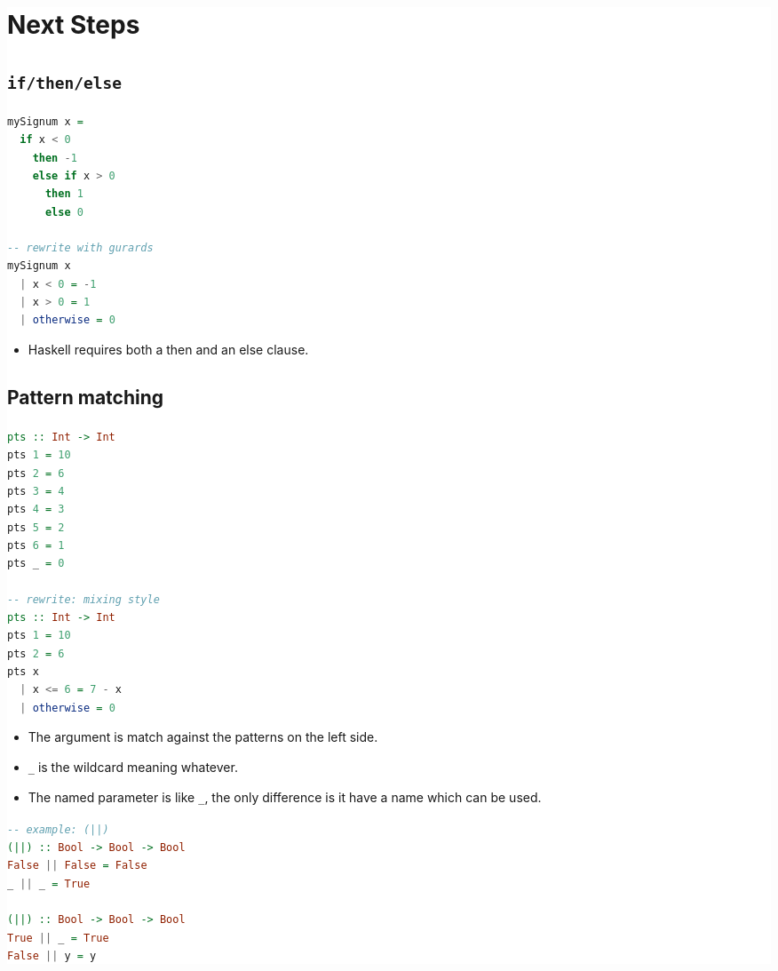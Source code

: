 # Next Steps

## `if/then/else`

```haskell
mySignum x =
  if x < 0
    then -1
    else if x > 0
      then 1
      else 0

-- rewrite with gurards
mySignum x
  | x < 0 = -1
  | x > 0 = 1
  | otherwise = 0
```

- Haskell requires both a then and an else clause.

## Pattern matching

```haskell
pts :: Int -> Int
pts 1 = 10
pts 2 = 6
pts 3 = 4
pts 4 = 3
pts 5 = 2
pts 6 = 1
pts _ = 0

-- rewrite: mixing style
pts :: Int -> Int
pts 1 = 10
pts 2 = 6
pts x
  | x <= 6 = 7 - x
  | otherwise = 0
```

- The argument is match against the patterns on the left side.

- `_` is the wildcard meaning whatever.

- The named parameter is like `_`, the only difference is it have a name which can be used.

```haskell
-- example: (||)
(||) :: Bool -> Bool -> Bool
False || False = False
_ || _ = True

(||) :: Bool -> Bool -> Bool
True || _ = True
False || y = y
```
